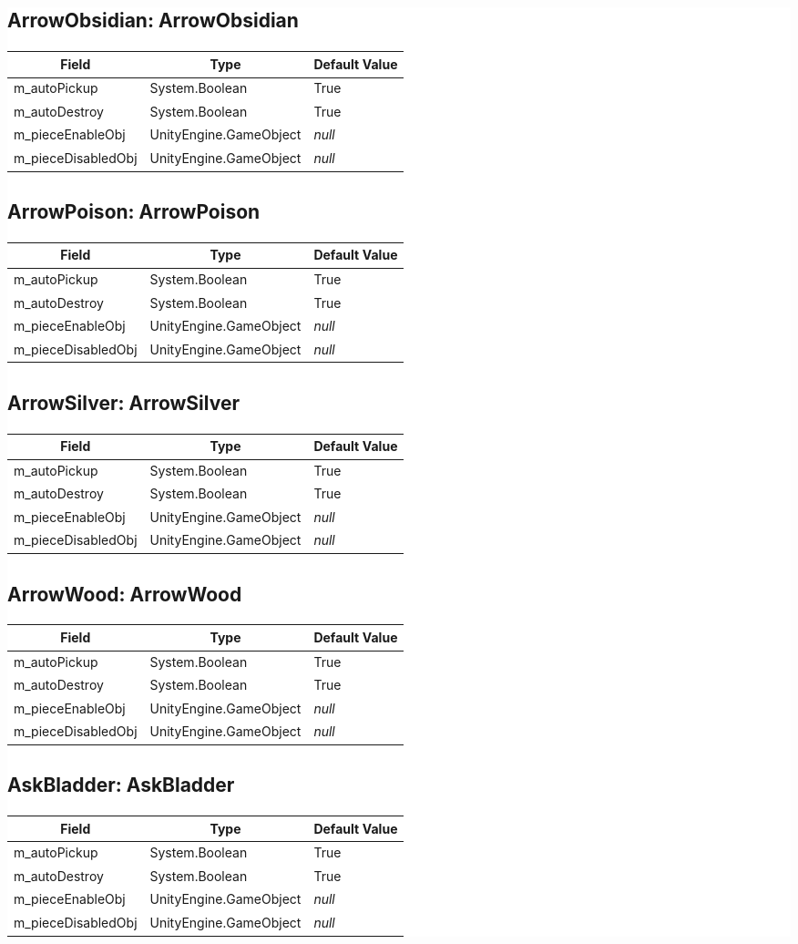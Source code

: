 ## ArrowObsidian: ArrowObsidian

|Field|Type|Default Value|
|-----|----|-------------|
|m_autoPickup|System.Boolean|True|
|m_autoDestroy|System.Boolean|True|
|m_pieceEnableObj|UnityEngine.GameObject|*null*|
|m_pieceDisabledObj|UnityEngine.GameObject|*null*|

## ArrowPoison: ArrowPoison

|Field|Type|Default Value|
|-----|----|-------------|
|m_autoPickup|System.Boolean|True|
|m_autoDestroy|System.Boolean|True|
|m_pieceEnableObj|UnityEngine.GameObject|*null*|
|m_pieceDisabledObj|UnityEngine.GameObject|*null*|

## ArrowSilver: ArrowSilver

|Field|Type|Default Value|
|-----|----|-------------|
|m_autoPickup|System.Boolean|True|
|m_autoDestroy|System.Boolean|True|
|m_pieceEnableObj|UnityEngine.GameObject|*null*|
|m_pieceDisabledObj|UnityEngine.GameObject|*null*|

## ArrowWood: ArrowWood

|Field|Type|Default Value|
|-----|----|-------------|
|m_autoPickup|System.Boolean|True|
|m_autoDestroy|System.Boolean|True|
|m_pieceEnableObj|UnityEngine.GameObject|*null*|
|m_pieceDisabledObj|UnityEngine.GameObject|*null*|

## AskBladder: AskBladder

|Field|Type|Default Value|
|-----|----|-------------|
|m_autoPickup|System.Boolean|True|
|m_autoDestroy|System.Boolean|True|
|m_pieceEnableObj|UnityEngine.GameObject|*null*|
|m_pieceDisabledObj|UnityEngine.GameObject|*null*|
